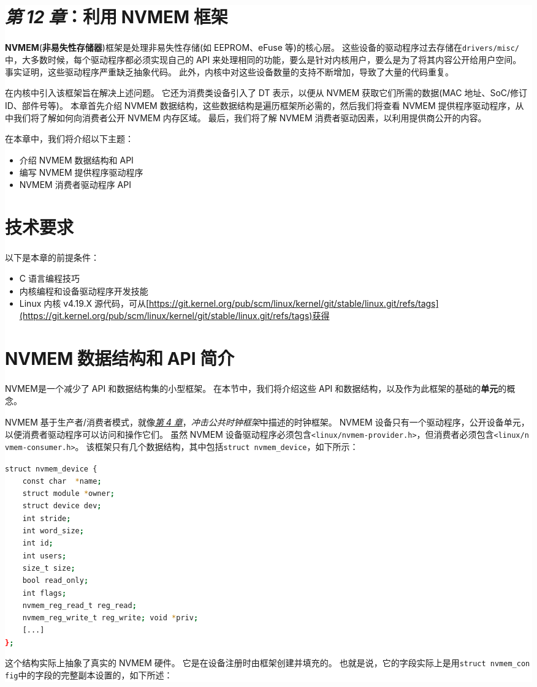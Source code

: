 # *第 12 章*：利用 NVMEM 框架

**NVMEM**(**非易失性存储器**)框架是处理非易失性存储(如 EEPROM、eFuse 等)的核心层。 这些设备的驱动程序过去存储在`drivers/misc/`中，大多数时候，每个驱动程序都必须实现自己的 API 来处理相同的功能，要么是针对内核用户，要么是为了将其内容公开给用户空间。 事实证明，这些驱动程序严重缺乏抽象代码。 此外，内核中对这些设备数量的支持不断增加，导致了大量的代码重复。

在内核中引入该框架旨在解决上述问题。 它还为消费类设备引入了 DT 表示，以便从 NVMEM 获取它们所需的数据(MAC 地址、SoC/修订 ID、部件号等)。 本章首先介绍 NVMEM 数据结构，这些数据结构是遍历框架所必需的，然后我们将查看 NVMEM 提供程序驱动程序，从中我们将了解如何向消费者公开 NVMEM 内存区域。 最后，我们将了解 NVMEM 消费者驱动因素，以利用提供商公开的内容。

在本章中，我们将介绍以下主题：

*   介绍 NVMEM 数据结构和 API
*   编写 NVMEM 提供程序驱动程序
*   NVMEM 消费者驱动程序 API

# 技术要求

以下是本章的前提条件：

*   C 语言编程技巧
*   内核编程和设备驱动程序开发技能
*   Linux 内核 v4.19.X 源代码，可从[https://git.kernel.org/pub/scm/linux/kernel/git/stable/linux.git/refs/tags](https://git.kernel.org/pub/scm/linux/kernel/git/stable/linux.git/refs/tags)获得

# NVMEM 数据结构和 API 简介

NVMEM是一个减少了 API 和数据结构集的小型框架。 在本节中，我们将介绍这些 API 和数据结构，以及作为此框架的基础的**单元**的概念。

NVMEM 基于生产者/消费者模式，就像[*第 4 章*](04.html#_idTextAnchor047)，*冲击公共时钟框架*中描述的时钟框架。 NVMEM 设备只有一个驱动程序，公开设备单元，以便消费者驱动程序可以访问和操作它们。 虽然 NVMEM 设备驱动程序必须包含`<linux/nvmem-provider.h>`，但消费者必须包含`<linux/nvmem-consumer.h>`。 该框架只有几个数据结构，其中包括`struct nvmem_device`，如下所示：

```sh
struct nvmem_device {
    const char  *name;
    struct module *owner;
    struct device dev;
    int stride;
    int word_size;
    int id;
    int users;
    size_t size;
    bool read_only;
    int flags;
    nvmem_reg_read_t reg_read;
    nvmem_reg_write_t reg_write; void *priv;
    [...]
};
```

这个结构实际上抽象了真实的 NVMEM 硬件。 它是在设备注册时由框架创建并填充的。 也就是说，它的字段实际上是用`struct nvmem_config`中的字段的完整副本设置的，如下所述：
